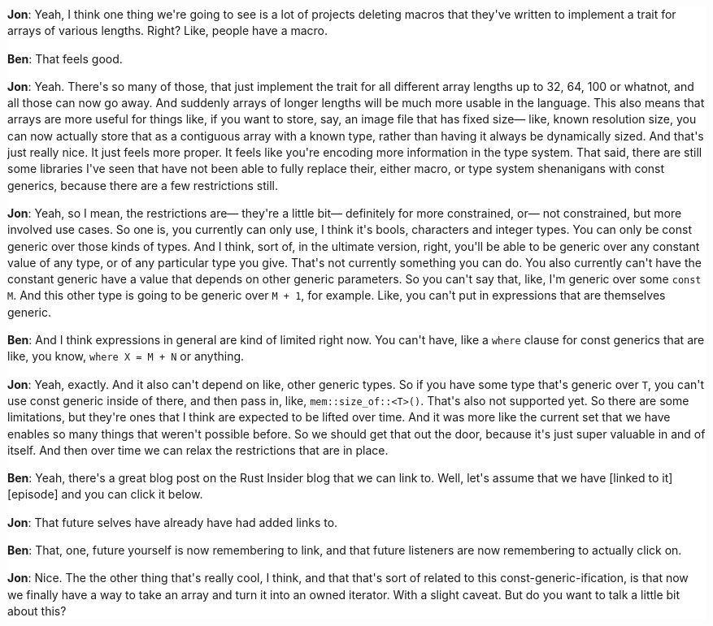 __Jon__: Yeah, I think one thing we're going to see is a lot of projects
deleting macros that they've written to implement a trait for arrays of various
lengths. Right? Like, people have a macro.

__Ben__: That feels good.

__Jon__: Yeah. There's so many of those, that just implement the trait for all
different array lengths up to 32, 64, 100 or whatnot, and all those can now go
away. And suddenly arrays of longer lengths will be much more usable in the
language. This also means that arrays are more useful for things like, if you
want to store, say, an image file that has fixed size— like, known resolution
size, you can now actually store that as a contiguous array with a known type,
rather than having it always be dynamically sized. And that's just really nice.
It just feels more proper. It feels like you're encoding more information in the
type system. That said, there are still some libraries I've seen that have not
been able to fully replace their, either macro, or type system shenanigans with
const generics, because there are a few restrictions still.

__Jon__: Yeah, so I mean, the restrictions are— they're a little bit— definitely
for more constrained, or— not constrained, but more involved use cases. So one
is, you currently can only use, I think it's bools, characters and integer
types. You can only be const generic over those kinds of types. And I think,
sort of, in the ultimate version, right, you'll be able to be generic over any
constant value of any type, or of any particular type you give. That's not
currently something you can do. You also currently can't have the constant
generic have a value that depends on other generic parameters. So you can't say
that, like, I'm generic over some `const M`. And this other type is going to be
generic over `M + 1`, for example. Like, you can't put in expressions that are
themselves generic.

__Ben__: And I think expressions in general are kind of limited right now. You
can't have, like a `where` clause for const generics that are like, you know,
`where X = M + N` or anything.

__Jon__: Yeah, exactly. And it also can't depend on like, other generic types.
So if you have some type that's generic over `T`, you can't use const generic
inside of there, and then pass in, like, `mem::size_of::<T>()`. That's also not
supported yet. So there are some limitations, but they're ones that I think are
expected to be lifted over time. And it was more like the current set that we
have enables so many things that weren't possible before. So we should get that
out the door, because it's just super valuable in and of itself. And then over
time we can relax the restrictions that are in place.

__Ben__: Yeah, there's a great blog post on the Rust Insider blog that we can
link to. Well, let's assume that we have [linked to it][episode] and you can
click it below.

__Jon__: That future selves have already have had added links to.

__Ben__: That, one, future yourself is now remembering to link, and that future
listeners are now remembering to actually click on.

__Jon__: Nice. The the other thing that's really cool, I think, and that that's
sort of related to this const-generic-ification, is that now we finally have a
way to take an array and turn it into an owned iterator. With a slight caveat.
But do you want to talk a little bit about this?
